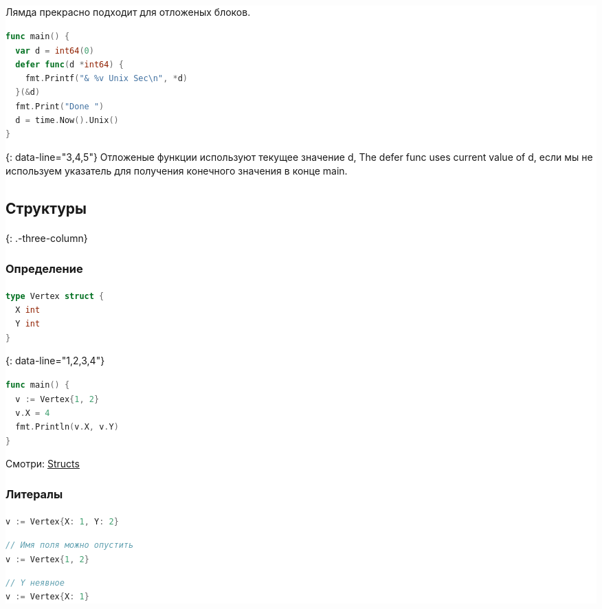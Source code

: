Лямда прекрасно подходит для отложеных блоков.

```go
func main() {
  var d = int64(0)
  defer func(d *int64) {
    fmt.Printf("& %v Unix Sec\n", *d)
  }(&d)
  fmt.Print("Done ")
  d = time.Now().Unix()
}
```
{: data-line="3,4,5"}
Отложеные функции используют текущее значение d, 
The defer func uses current value of d, если мы не используем указатель для получения конечного значения в конце main.

## Структуры
{: .-three-column}

### Определение

```go
type Vertex struct {
  X int
  Y int
}
```
{: data-line="1,2,3,4"}

```go
func main() {
  v := Vertex{1, 2}
  v.X = 4
  fmt.Println(v.X, v.Y)
}
```

Смотри: [Structs](https://tour.golang.org/moretypes/2)

### Литералы

```go
v := Vertex{X: 1, Y: 2}
```

```go
// Имя поля можно опустить
v := Vertex{1, 2}
```

```go
// Y неявное
v := Vertex{X: 1}
```
